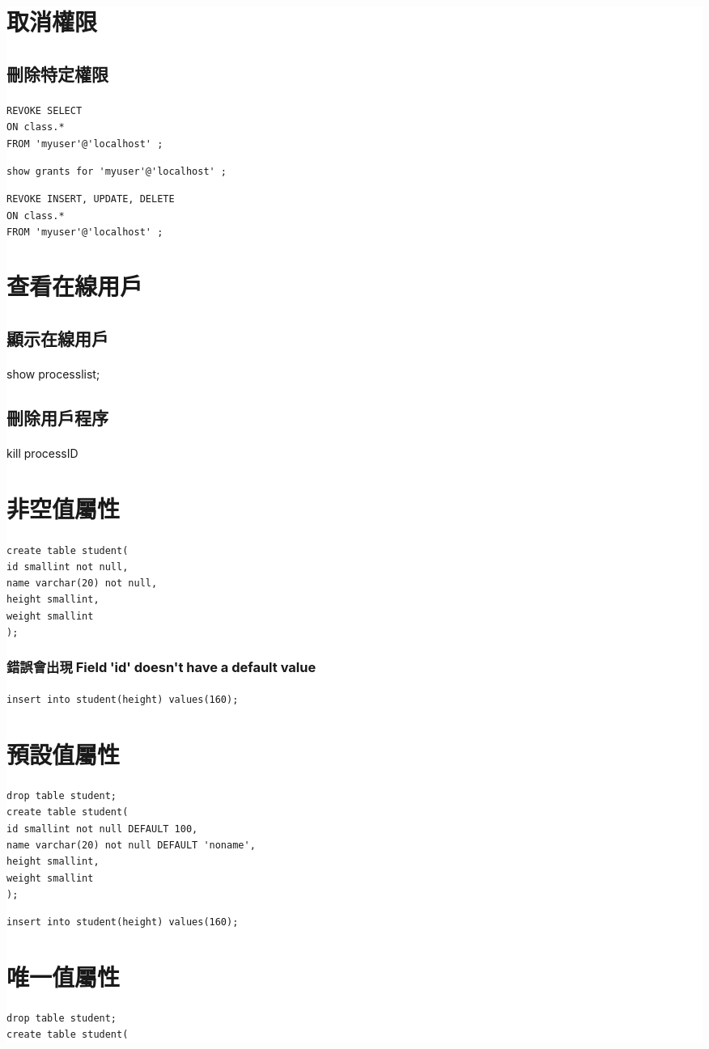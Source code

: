 # 取消權限


## 刪除特定權限
```
REVOKE SELECT
ON class.* 
FROM 'myuser'@'localhost' ;
```
```
show grants for 'myuser'@'localhost' ;
```
```
REVOKE INSERT, UPDATE, DELETE
ON class.* 
FROM 'myuser'@'localhost' ;
```

# 查看在線用戶

## 顯示在線用戶
show processlist;

## 刪除用戶程序
kill processID


# 非空值屬性
```
create table student(
id smallint not null,
name varchar(20) not null,
height smallint,
weight smallint
);
```
### 錯誤會出現 Field 'id' doesn't have a default value
```
insert into student(height) values(160); 
```

#  預設值屬性
```
drop table student;
create table student(
id smallint not null DEFAULT 100,
name varchar(20) not null DEFAULT 'noname',
height smallint,
weight smallint
);
```
```
insert into student(height) values(160);
```
#  唯一值屬性
```
drop table student;
create table student(
```